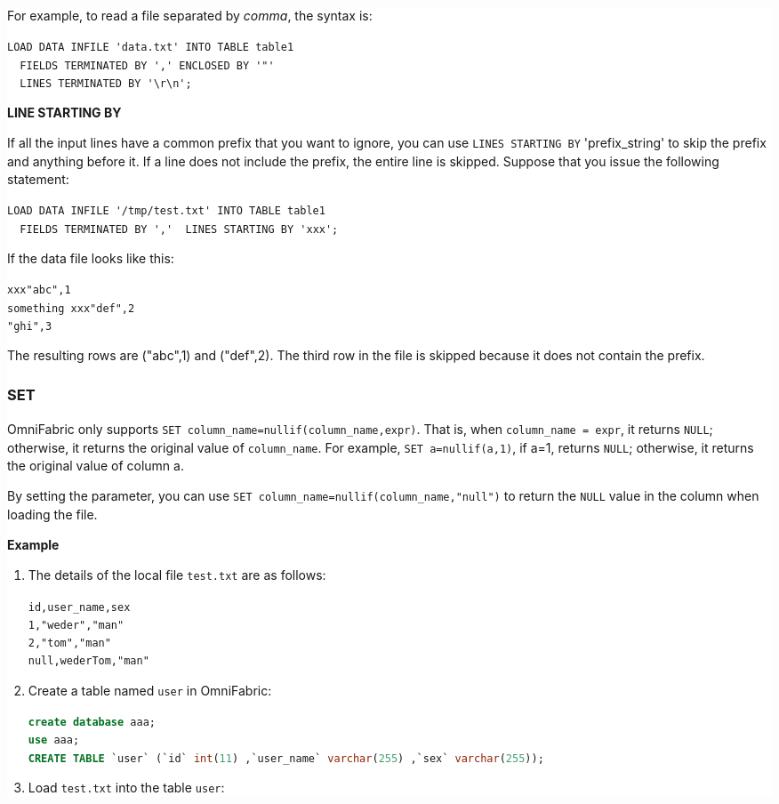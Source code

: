  For example, to read a file separated by *comma*, the syntax is:

```
LOAD DATA INFILE 'data.txt' INTO TABLE table1
  FIELDS TERMINATED BY ',' ENCLOSED BY '"'
  LINES TERMINATED BY '\r\n';
```

**LINE STARTING BY**

If all the input lines have a common prefix that you want to ignore, you can use `LINES STARTING BY` 'prefix_string' to skip the prefix and anything before it. If a line does not include the prefix, the entire line is skipped. Suppose that you issue the following statement:

```
LOAD DATA INFILE '/tmp/test.txt' INTO TABLE table1
  FIELDS TERMINATED BY ','  LINES STARTING BY 'xxx';
```

If the data file looks like this:

```
xxx"abc",1
something xxx"def",2
"ghi",3
```

The resulting rows are ("abc",1) and ("def",2). The third row in the file is skipped because it does not contain the prefix.

### SET

OmniFabric only supports `SET column_name=nullif(column_name,expr)`. That is, when `column_name = expr`, it returns `NULL`; otherwise, it returns the original value of `column_name`. For example, `SET a=nullif(a,1)`, if a=1, returns `NULL`; otherwise, it returns the original value of column a.

By setting the parameter, you can use `SET column_name=nullif(column_name,"null")` to return the `NULL` value in the column when loading the file.

**Example**

1. The details of the local file `test.txt` are as follows:

    ```
    id,user_name,sex
    1,"weder","man"
    2,"tom","man"
    null,wederTom,"man"
    ```

2. Create a table named `user` in OmniFabric:

    ```sql
    create database aaa;
    use aaa;
    CREATE TABLE `user` (`id` int(11) ,`user_name` varchar(255) ,`sex` varchar(255));
    ```

3. Load `test.txt` into the table `user`:
